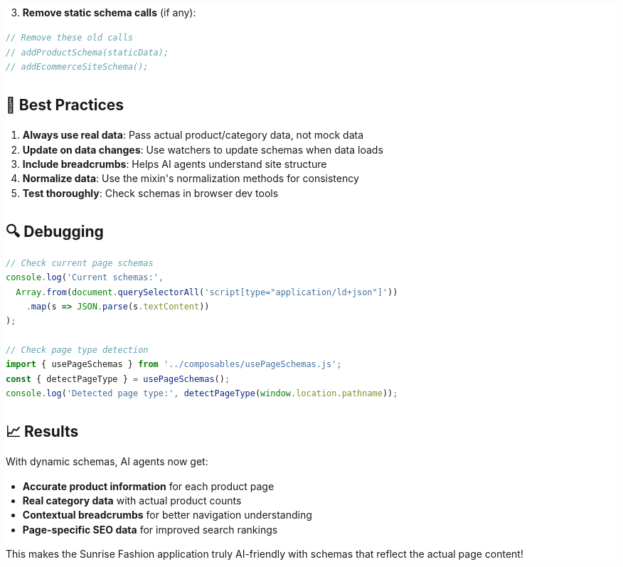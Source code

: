 3. **Remove static schema calls** (if any):
```javascript
// Remove these old calls
// addProductSchema(staticData);
// addEcommerceSiteSchema();
```

## 🎯 Best Practices

1. **Always use real data**: Pass actual product/category data, not mock data
2. **Update on data changes**: Use watchers to update schemas when data loads
3. **Include breadcrumbs**: Helps AI agents understand site structure
4. **Normalize data**: Use the mixin's normalization methods for consistency
5. **Test thoroughly**: Check schemas in browser dev tools

## 🔍 Debugging

```javascript
// Check current page schemas
console.log('Current schemas:', 
  Array.from(document.querySelectorAll('script[type="application/ld+json"]'))
    .map(s => JSON.parse(s.textContent))
);

// Check page type detection
import { usePageSchemas } from '../composables/usePageSchemas.js';
const { detectPageType } = usePageSchemas();
console.log('Detected page type:', detectPageType(window.location.pathname));
```

## 📈 Results

With dynamic schemas, AI agents now get:
- **Accurate product information** for each product page
- **Real category data** with actual product counts
- **Contextual breadcrumbs** for better navigation understanding
- **Page-specific SEO data** for improved search rankings

This makes the Sunrise Fashion application truly AI-friendly with schemas that reflect the actual page content!